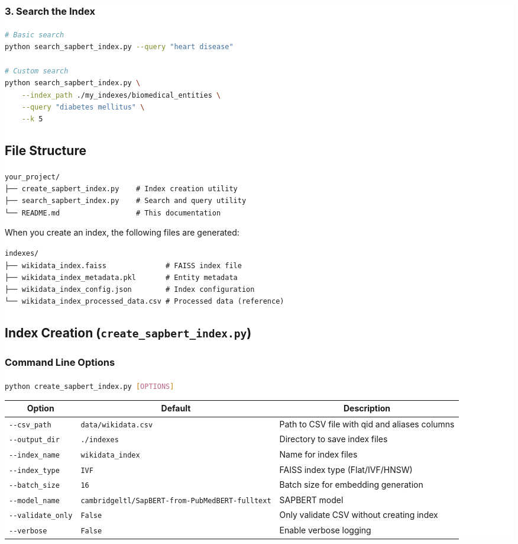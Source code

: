 ### 3. Search the Index

```bash
# Basic search
python search_sapbert_index.py --query "heart disease"

# Custom search
python search_sapbert_index.py \
    --index_path ./my_indexes/biomedical_entities \
    --query "diabetes mellitus" \
    --k 5
```

## File Structure

```
your_project/
├── create_sapbert_index.py    # Index creation utility
├── search_sapbert_index.py    # Search and query utility
└── README.md                  # This documentation
```

When you create an index, the following files are generated:

```
indexes/
├── wikidata_index.faiss              # FAISS index file
├── wikidata_index_metadata.pkl       # Entity metadata
├── wikidata_index_config.json        # Index configuration
└── wikidata_index_processed_data.csv # Processed data (reference)
```

## Index Creation (`create_sapbert_index.py`)

### Command Line Options

```bash
python create_sapbert_index.py [OPTIONS]
```

| Option | Default | Description |
|--------|---------|-------------|
| `--csv_path` | `data/wikidata.csv` | Path to CSV file with qid and aliases columns |
| `--output_dir` | `./indexes` | Directory to save index files |
| `--index_name` | `wikidata_index` | Name for index files |
| `--index_type` | `IVF` | FAISS index type (Flat/IVF/HNSW) |
| `--batch_size` | `16` | Batch size for embedding generation |
| `--model_name` | `cambridgeltl/SapBERT-from-PubMedBERT-fulltext` | SAPBERT model |
| `--validate_only` | `False` | Only validate CSV without creating index |
| `--verbose` | `False` | Enable verbose logging |
